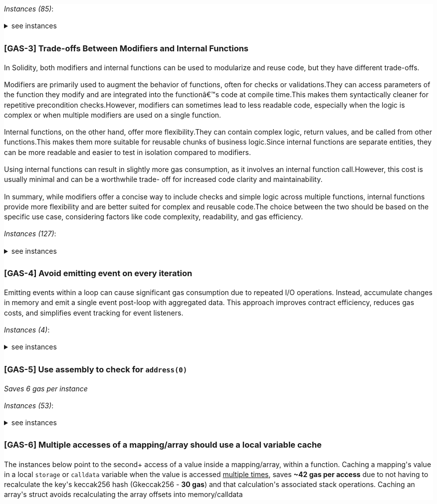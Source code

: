 *Instances (85)*:
<details><summary> see instances </summary></details>

### <a name="GAS-3-1706545887"></a>[GAS-3] Trade-offs Between Modifiers and Internal Functions
In Solidity, both modifiers and internal functions can be used to modularize and reuse code, but they have different trade-offs.

Modifiers are primarily used to augment the behavior of functions, often for checks or validations.They can access parameters of the function they modify and are integrated into the functionâ€™s code at compile time.This makes them syntactically cleaner for repetitive precondition checks.However, modifiers can sometimes lead to less readable code, especially when the logic is complex or when multiple modifiers are used on a single function.

Internal functions, on the other hand, offer more flexibility.They can contain complex logic, return values, and be called from other functions.This makes them more suitable for reusable chunks of business logic.Since internal functions are separate entities, they can be more readable and easier to test in isolation compared to modifiers.

Using internal functions can result in slightly more gas consumption, as it involves an internal function call.However, this cost is usually minimal and can be a worthwhile trade- off for increased code clarity and maintainability.

In summary, while modifiers offer a concise way to include checks and simple logic across multiple functions, internal functions provide more flexibility and are better suited for complex and reusable code.The choice between the two should be based on the specific use case, considering factors like code complexity, readability, and gas efficiency.

*Instances (127)*:
<details><summary> see instances </summary></details>

### <a name="GAS-4-1705426850"></a>[GAS-4] Avoid emitting event on every iteration
Emitting events within a loop can cause significant gas consumption due to repeated I/O operations. Instead, accumulate changes in memory and emit a single event post-loop with aggregated data. This approach improves contract efficiency, reduces gas costs, and simplifies event tracking for event listeners.

*Instances (4)*:
<details><summary> see instances </summary></details>

### <a name="GAS-5-1693311630"></a>[GAS-5] Use assembly to check for `address(0)`
*Saves 6 gas per instance*

*Instances (53)*:
<details><summary> see instances </summary></details>

### <a name="GAS-6-1693311540"></a>[GAS-6] Multiple accesses of a mapping/array should use a local variable cache
The instances below point to the second+ access of a value inside a mapping/array, within a function. Caching a mapping's value in a local `storage` or `calldata` variable when the value is accessed [multiple times](https://gist.github.com/IllIllI000/ec23a57daa30a8f8ca8b9681c8ccefb0), saves **~42 gas per access** due to not having to recalculate the key's keccak256 hash (Gkeccak256 - **30 gas**) and that calculation's associated stack operations. Caching an array's struct avoids recalculating the array offsets into memory/calldata
